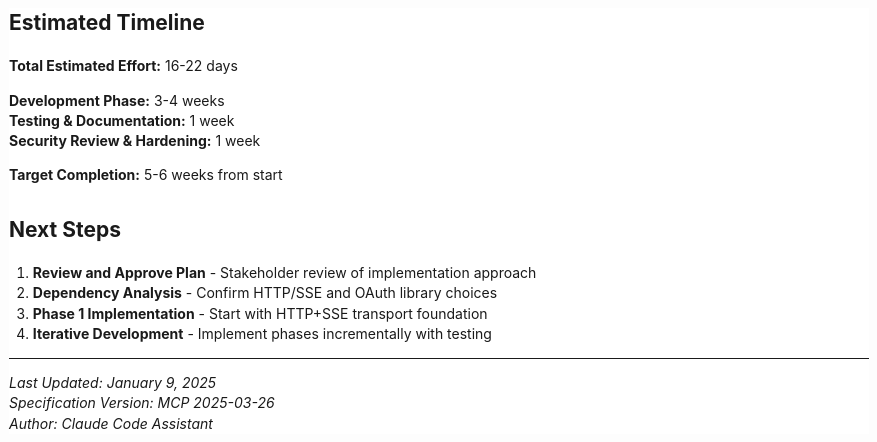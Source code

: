 ## Estimated Timeline

**Total Estimated Effort:** 16-22 days

**Development Phase:** 3-4 weeks  
**Testing & Documentation:** 1 week  
**Security Review & Hardening:** 1 week

**Target Completion:** 5-6 weeks from start

## Next Steps

1. **Review and Approve Plan** - Stakeholder review of implementation approach
2. **Dependency Analysis** - Confirm HTTP/SSE and OAuth library choices
3. **Phase 1 Implementation** - Start with HTTP+SSE transport foundation
4. **Iterative Development** - Implement phases incrementally with testing

---

*Last Updated: January 9, 2025*  
*Specification Version: MCP 2025-03-26*  
*Author: Claude Code Assistant*